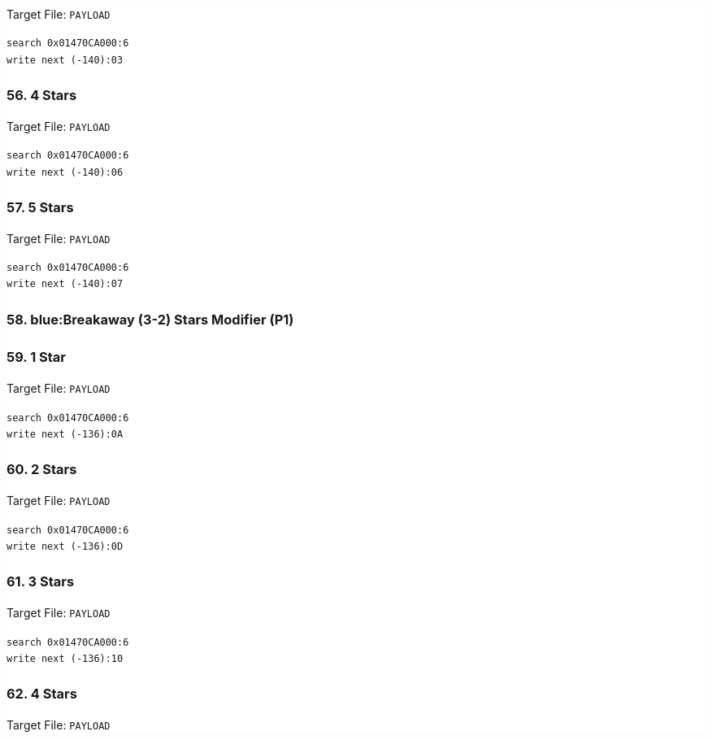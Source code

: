 Target File: `PAYLOAD`

```
search 0x01470CA000:6
write next (-140):03
```

### 56. 4 Stars

Target File: `PAYLOAD`

```
search 0x01470CA000:6
write next (-140):06
```

### 57. 5 Stars

Target File: `PAYLOAD`

```
search 0x01470CA000:6
write next (-140):07
```

### 58. blue:Breakaway (3-2) Stars Modifier (P1)
### 59. 1 Star

Target File: `PAYLOAD`

```
search 0x01470CA000:6
write next (-136):0A
```

### 60. 2 Stars

Target File: `PAYLOAD`

```
search 0x01470CA000:6
write next (-136):0D
```

### 61. 3 Stars

Target File: `PAYLOAD`

```
search 0x01470CA000:6
write next (-136):10
```

### 62. 4 Stars

Target File: `PAYLOAD`
